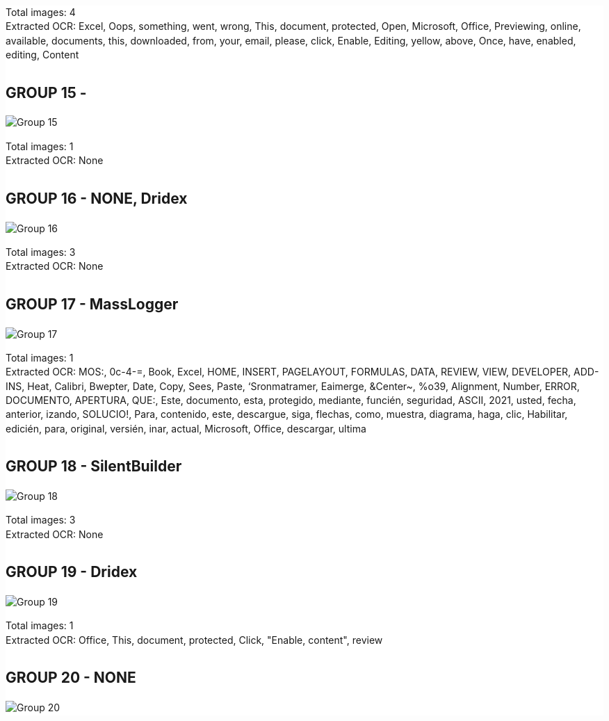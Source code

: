 Total images: 4  
Extracted OCR: Excel, Oops, something, went, wrong, This, document, protected, Open, Microsoft, Office, Previewing, online, available, documents, this, downloaded, from, your, email, please, click, Enable, Editing, yellow, above, Once, have, enabled, editing, Content  

## GROUP 15 - 

![Group 15](https://raw.githubusercontent.com/jstrosch/malware-samples/master/maldoc_templates/2021/abuse_ch/week09_Feb22-Feb26/group_15/)

Total images: 1  
Extracted OCR: None  

## GROUP 16 - NONE, Dridex

![Group 16](https://raw.githubusercontent.com/jstrosch/malware-samples/master/maldoc_templates/2021/abuse_ch/week09_Feb22-Feb26/group_16/NONE_1300c689660c97228a19c55931d43ad7.jpg?raw=true)

Total images: 3  
Extracted OCR: None  

## GROUP 17 - MassLogger

![Group 17](https://raw.githubusercontent.com/jstrosch/malware-samples/master/maldoc_templates/2021/abuse_ch/week09_Feb22-Feb26/group_17/MassLogger_8cc0e4d5044939ef3d7a7d8825d8c9c9.jpg?raw=true)

Total images: 1  
Extracted OCR: MOS:, 0c-4-=, Book, Excel, HOME, INSERT, PAGELAYOUT, FORMULAS, DATA, REVIEW, VIEW, DEVELOPER, ADD-INS, Heat, Calibri, Bwepter, Date, Copy, Sees, Paste, ‘Sronmatramer, Eaimerge, &Center~, %o39, Alignment, Number, ERROR, DOCUMENTO, APERTURA, QUE:, Este, documento, esta, protegido, mediante, funcién, seguridad, ASCII, 2021, usted, fecha, anterior, izando, SOLUCIO!, Para, contenido, este, descargue, siga, flechas, como, muestra, diagrama, haga, clic, Habilitar, edicién, para, original, versién, inar, actual, Microsoft, Office, descargar, ultima  

## GROUP 18 - SilentBuilder

![Group 18](https://raw.githubusercontent.com/jstrosch/malware-samples/master/maldoc_templates/2021/abuse_ch/week09_Feb22-Feb26/group_18/SilentBuilder_bb6790a0de184db404dd11059b85e1c8.jpg?raw=true)

Total images: 3  
Extracted OCR: None  

## GROUP 19 - Dridex

![Group 19](https://raw.githubusercontent.com/jstrosch/malware-samples/master/maldoc_templates/2021/abuse_ch/week09_Feb22-Feb26/group_19/Dridex_00a0cc14106339c719610d43665f13b2.jpg?raw=true)

Total images: 1  
Extracted OCR: Office, This, document, protected, Click, "Enable, content", review  

## GROUP 20 - NONE

![Group 20](https://raw.githubusercontent.com/jstrosch/malware-samples/master/maldoc_templates/2021/abuse_ch/week09_Feb22-Feb26/group_20/NONE_a2b5abd3b75c3e230332c7c5c9e42117.jpg?raw=true)
